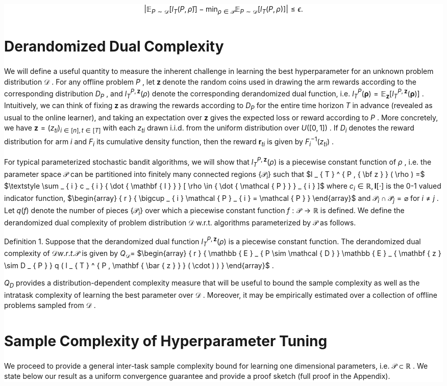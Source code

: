 $$
\left| \mathbb { E } _ { P \sim \mathcal { D } } [ l _ { T } ( P , \hat { \rho } ) ] - \operatorname* { m i n } _ { \rho \in \mathcal { P } } \mathbb { E } _ { P \sim \mathcal { D } } [ l _ { T } ( P , \rho ) ] \right| \leq \epsilon .
$$

# Derandomized Dual Complexity

We will define a useful quantity to measure the inherent challenge in learning the best hyperparameter for an unknown problem distribution $\mathcal { D }$ . For any offline problem $P$ , let $\textbf { z }$ denote the random coins used in drawing the arm rewards according to the corresponding distribution $D _ { P }$ , and $l _ { T } ^ { P , \mathbf { z } } ( \rho )$ denote the corresponding derandomized dual function, i.e. $l _ { T } ^ { P } ( \boldsymbol { \rho } ) = \mathbb { E } _ { \mathbf { z } } [ l _ { T } ^ { P , \mathbf { z } } ( \boldsymbol { \rho } ) ]$ . Intuitively, we can think of fixing $\textbf { z }$ as drawing the rewards according to $D _ { P }$ for the entire time horizon $T$ in advance (revealed as usual to the online learner), and taking an expectation over $\mathbf { z }$ gives the expected loss or reward according to $P$ . More concretely, we have $\mathbf { z } = ( z _ { t i } ) _ { i \in [ n ] , t \in [ T ] }$ with each $z _ { t i }$ drawn i.i.d. from the uniform distribution over $U ( [ 0 , 1 ] )$ . If $D _ { i }$ denotes the reward distribution for arm $i$ and $F _ { i }$ its cumulative density function, then the reward $\mathbf { r } _ { t i }$ is given by $F _ { i } ^ { - 1 } ( z _ { t i } )$ .

For typical parameterized stochastic bandit algorithms, we will show that $l _ { T } ^ { P , \mathbf { z } } ( \rho )$ is a piecewise constant function of $\rho$ , i.e. the parameter space $\mathcal { P }$ can be partitioned into finitely many connected regions $\{ \mathcal { P } _ { i } \}$ such that $l _ { T } ^ { P , { \bf z } } ( \rho ) =$ $\textstyle \sum _ { i } c _ { i } { \dot { \mathbf { I } } } [ \rho \in { \dot { \mathcal { P } } } _ { i } ]$ where $c _ { i } \in \mathbb { R } , \mathbf { I } [ \cdot ]$ is the 0-1 valued indicator function, $\begin{array} { r } { \bigcup _ { i } \mathcal { P } _ { i } = \mathcal { P } } \end{array}$ and $\mathcal { P } _ { i } \cap \mathcal { \bar { P } } _ { j } = \varnothing$ for $i \neq j$ . Let $q ( f )$ denote the number of pieces $\{ \mathcal { P } _ { i } \}$ over which a piecewise constant function $f : \mathcal { P } \to \mathbb { R }$ is defined. We define the derandomized dual complexity of problem distribution $\mathcal { D }$ w.r.t. algorithms parameterized by $\mathcal { P }$ as follows.

Definition 1. Suppose that the derandomized dual function $l _ { T } ^ { P , \mathbf { z } } ( \rho )$ is a piecewise constant function. The derandomized dual complexity of $\mathcal { D } w . r . t . \mathcal { P }$ is given by $Q _ { \mathcal { D } } =$ $\begin{array} { r } { \mathbb { E } _ { P \sim \mathcal { D } } \mathbb { E } _ { \mathbf { z } \sim D _ { P } } q ( l _ { T } ^ { P , \mathbf { \bar { z } } } ( \cdot ) ) } \end{array}$ .

$Q _ { D }$ provides a distribution-dependent complexity measure that will be useful to bound the sample complexity as well as the intratask complexity of learning the best parameter over $\mathcal { D }$ . Moreover, it may be empirically estimated over a collection of offline problems sampled from $\mathcal { D }$ .

# Sample Complexity of Hyperparameter Tuning

We proceed to provide a general inter-task sample complexity bound for learning one dimensional parameters, i.e. $\mathcal { P } \subset \mathbb { R }$ . We state below our result as a uniform convergence guarantee and provide a proof sketch (full proof in the Appendix).
